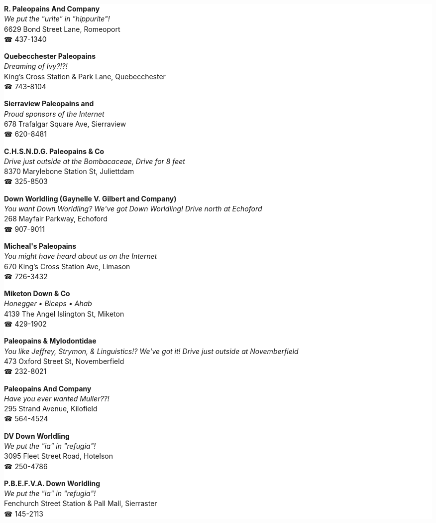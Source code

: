 **R. Paleopains And Company**  
_We put the "urite" in "hippurite"!_  
6629 Bond Street Lane, Romeoport  
☎ 437-1340

**Quebecchester Paleopains**  
_Dreaming of Ivy?!?!_  
King’s Cross Station & Park Lane, Quebecchester  
☎ 743-8104

**Sierraview Paleopains and**  
_Proud sponsors of the Internet_  
678 Trafalgar Square Ave, Sierraview  
☎ 620-8481

**C.H.S.N.D.G. Paleopains & Co**  
_Drive just outside at the Bombacaceae, Drive for 8 feet_  
8370 Marylebone Station St, Juliettdam  
☎ 325-8503

**Down Worldling (Gaynelle V. Gilbert and Company)**  
_You want Down Worldling? We've got Down Worldling! 
Drive north at Echoford_  
268 Mayfair Parkway, Echoford  
☎ 907-9011

**Micheal's Paleopains**  
_You might have heard about us on the Internet_  
670 King’s Cross Station Ave, Limason  
☎ 726-3432

**Miketon Down & Co**  
_Honegger • Biceps • Ahab_  
4139 The Angel Islington St, Miketon  
☎ 429-1902

**Paleopains & Mylodontidae**  
_You like Jeffrey, Strymon, & Linguistics!? We've got it! 
Drive just outside at Novemberfield_  
473 Oxford Street St, Novemberfield  
☎ 232-8021

**Paleopains And Company**  
_Have you ever wanted Muller??!_  
295 Strand Avenue, Kilofield  
☎ 564-4524

**DV Down Worldling**  
_We put the "ia" in "refugia"!_  
3095 Fleet Street Road, Hotelson  
☎ 250-4786

**P.B.E.F.V.A. Down Worldling**  
_We put the "ia" in "refugia"!_  
Fenchurch Street Station & Pall Mall, Sierraster  
☎ 145-2113
